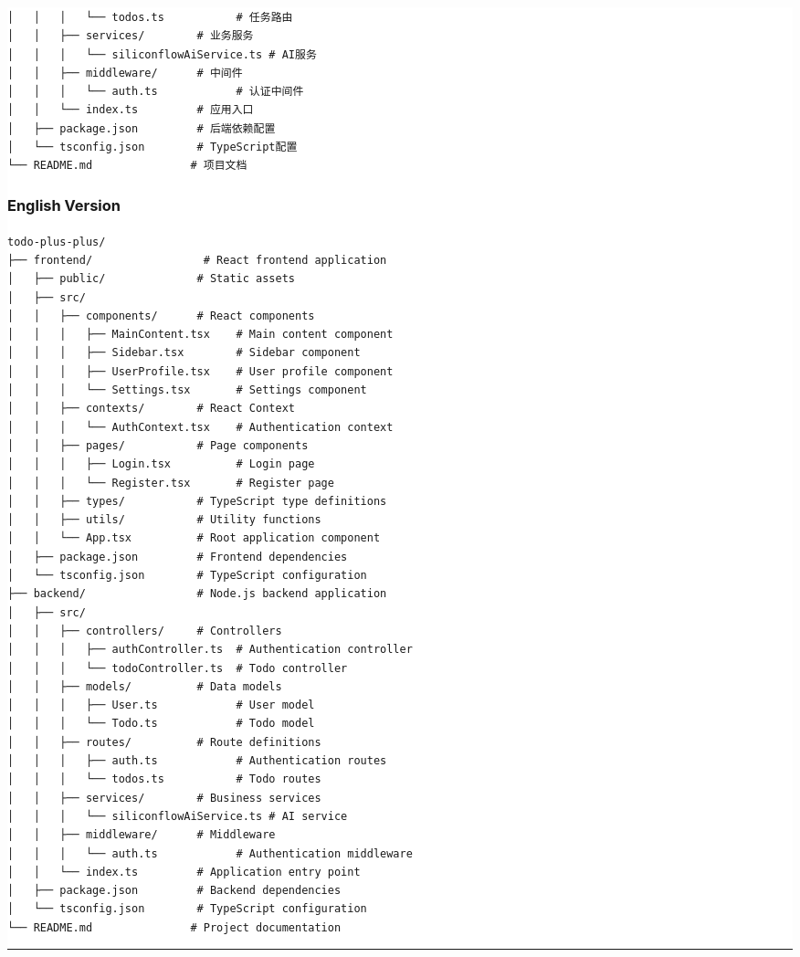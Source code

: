 ```
│   │   │   └── todos.ts           # 任务路由
│   │   ├── services/        # 业务服务
│   │   │   └── siliconflowAiService.ts # AI服务
│   │   ├── middleware/      # 中间件
│   │   │   └── auth.ts            # 认证中间件
│   │   └── index.ts         # 应用入口
│   ├── package.json         # 后端依赖配置
│   └── tsconfig.json        # TypeScript配置
└── README.md               # 项目文档
```

### English Version

```
todo-plus-plus/
├── frontend/                 # React frontend application
│   ├── public/              # Static assets
│   ├── src/
│   │   ├── components/      # React components
│   │   │   ├── MainContent.tsx    # Main content component
│   │   │   ├── Sidebar.tsx        # Sidebar component
│   │   │   ├── UserProfile.tsx    # User profile component
│   │   │   └── Settings.tsx       # Settings component
│   │   ├── contexts/        # React Context
│   │   │   └── AuthContext.tsx    # Authentication context
│   │   ├── pages/           # Page components
│   │   │   ├── Login.tsx          # Login page
│   │   │   └── Register.tsx       # Register page
│   │   ├── types/           # TypeScript type definitions
│   │   ├── utils/           # Utility functions
│   │   └── App.tsx          # Root application component
│   ├── package.json         # Frontend dependencies
│   └── tsconfig.json        # TypeScript configuration
├── backend/                 # Node.js backend application
│   ├── src/
│   │   ├── controllers/     # Controllers
│   │   │   ├── authController.ts  # Authentication controller
│   │   │   └── todoController.ts  # Todo controller
│   │   ├── models/          # Data models
│   │   │   ├── User.ts            # User model
│   │   │   └── Todo.ts            # Todo model
│   │   ├── routes/          # Route definitions
│   │   │   ├── auth.ts            # Authentication routes
│   │   │   └── todos.ts           # Todo routes
│   │   ├── services/        # Business services
│   │   │   └── siliconflowAiService.ts # AI service
│   │   ├── middleware/      # Middleware
│   │   │   └── auth.ts            # Authentication middleware
│   │   └── index.ts         # Application entry point
│   ├── package.json         # Backend dependencies
│   └── tsconfig.json        # TypeScript configuration
└── README.md               # Project documentation
```

---